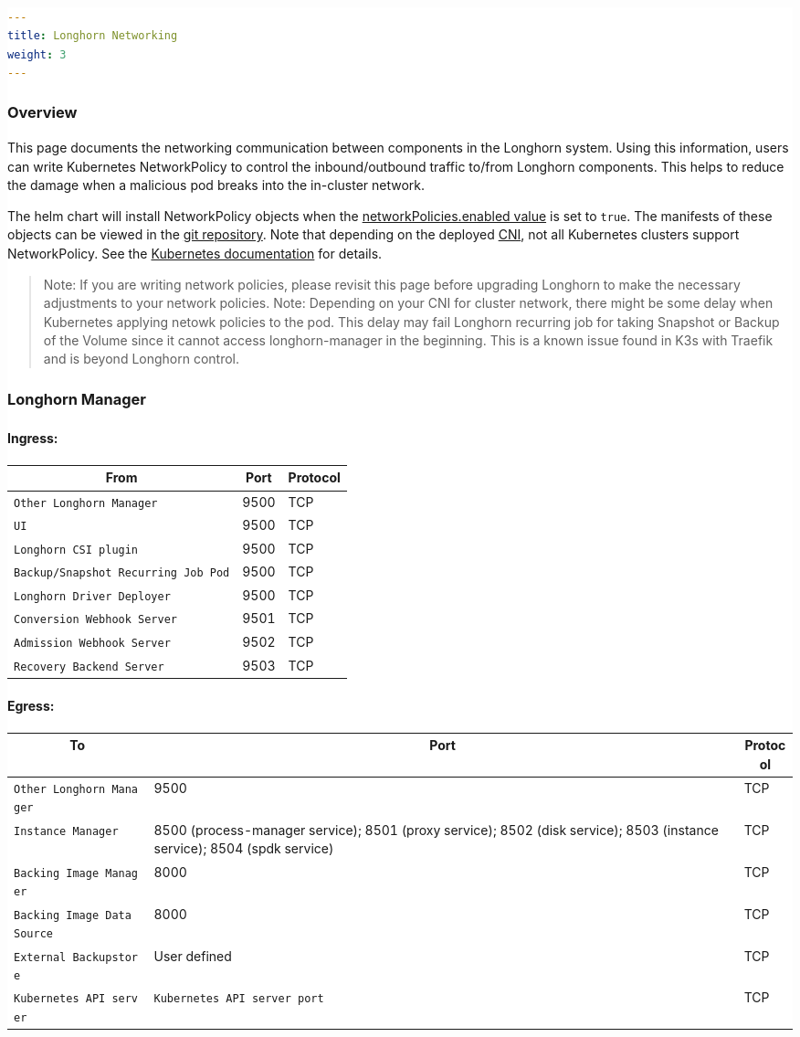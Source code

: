 ```yaml
---
title: Longhorn Networking
weight: 3
---
```


### Overview

This page documents the networking communication between components in the Longhorn system. Using this information, users can write Kubernetes NetworkPolicy
to control the inbound/outbound traffic to/from Longhorn components. This helps to reduce the damage when a malicious pod breaks into the in-cluster network.

The helm chart will install NetworkPolicy objects when the [networkPolicies.enabled value](https://github.com/longhorn/longhorn/blob/v1.6.2/chart/values.yaml) is set to `true`.
The manifests of these objects can be viewed in the [git repository](https://github.com/longhorn/longhorn/tree/v1.6.2/chart/templates/network-policies).
Note that depending on the deployed [CNI](https://kubernetes.io/docs/concepts/extend-kubernetes/compute-storage-net/network-plugins/), not all Kubernetes clusters support NetworkPolicy.
See the [Kubernetes documentation](https://kubernetes.io/docs/concepts/services-networking/network-policies/) for details.

> Note: If you are writing network policies, please revisit this page before upgrading Longhorn to make the necessary adjustments to your network policies.
> Note: Depending on your CNI for cluster network, there might be some delay when Kubernetes applying netowk policies to the pod. This delay may fail Longhorn recurring job for taking Snapshot or Backup of the Volume since it cannot access longhorn-manager in the beginning. This is a known issue found in K3s with Traefik and is beyond Longhorn control.

### Longhorn Manager
#### Ingress:
From | Port | Protocol
--- | --- | ---
`Other Longhorn Manager` | 9500 | TCP
`UI` | 9500 | TCP
`Longhorn CSI plugin` | 9500 | TCP
`Backup/Snapshot Recurring Job Pod` | 9500 | TCP
`Longhorn Driver Deployer` | 9500 | TCP
`Conversion Webhook Server` | 9501 | TCP
`Admission Webhook Server` | 9502 | TCP
`Recovery Backend Server` | 9503 | TCP

#### Egress:
To | Port | Protocol
--- | --- | ---
`Other Longhorn Manager` | 9500 | TCP
`Instance Manager` | 8500 (process-manager service); 8501 (proxy service); 8502 (disk service); 8503 (instance service); 8504 (spdk service) | TCP
`Backing Image Manager` | 8000 | TCP
`Backing Image Data Source` | 8000 | TCP
`External Backupstore` | User defined | TCP
`Kubernetes API server` | `Kubernetes API server port` | TCP
